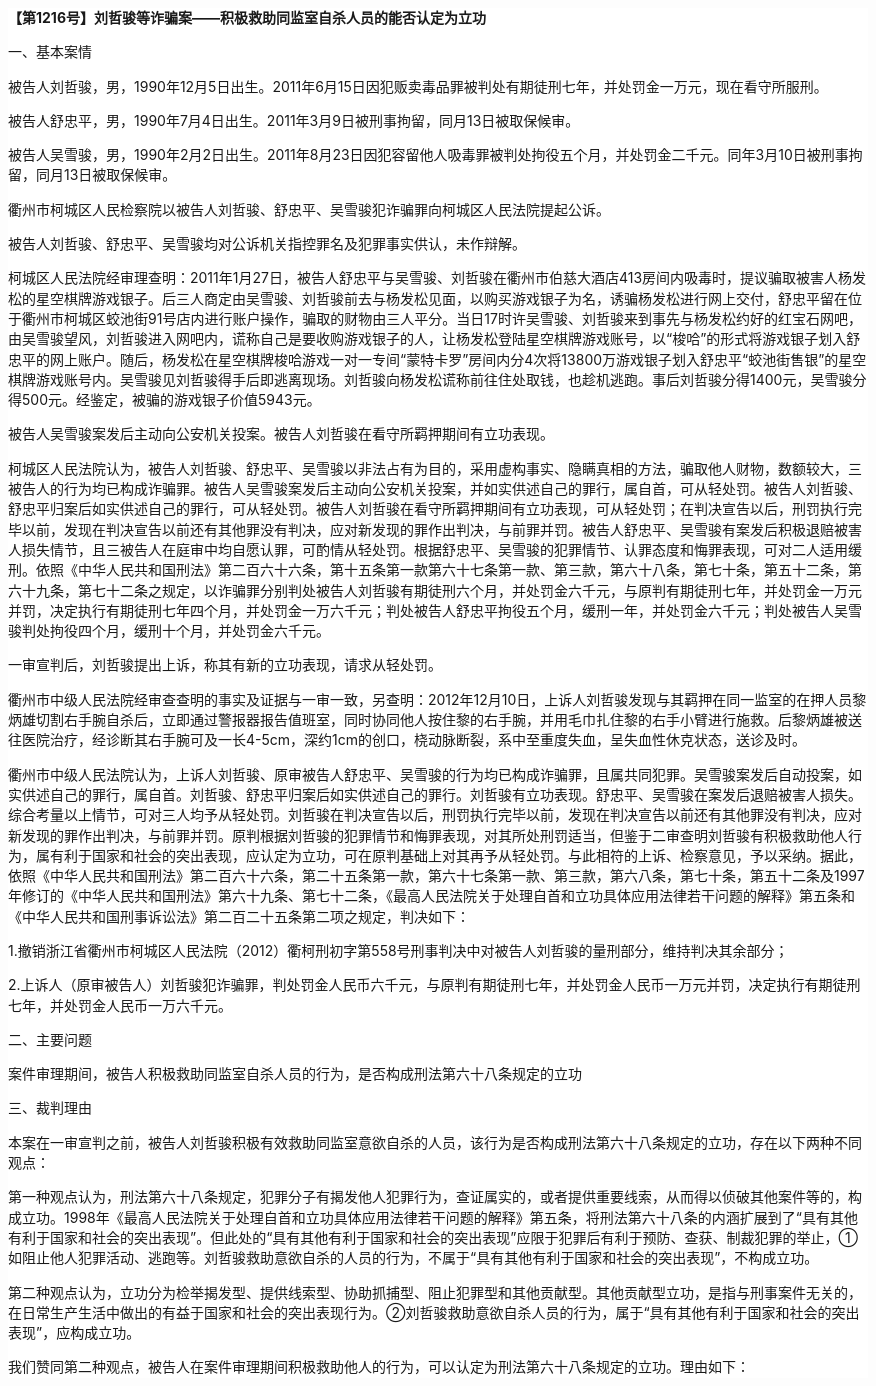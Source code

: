 **【第1216号】刘哲骏等诈骗案——积极救助同监室自杀人员的能否认定为立功**

一、基本案情

被告人刘哲骏，男，1990年12月5日出生。2011年6月15日因犯贩卖毒品罪被判处有期徒刑七年，并处罚金一万元，现在看守所服刑。

被告人舒忠平，男，1990年7月4日出生。2011年3月9日被刑事拘留，同月13日被取保候审。

被告人吴雪骏，男，1990年2月2日出生。2011年8月23日因犯容留他人吸毒罪被判处拘役五个月，并处罚金二千元。同年3月10日被刑事拘留，同月13日被取保候审。

衢州市柯城区人民检察院以被告人刘哲骏、舒忠平、吴雪骏犯诈骗罪向柯城区人民法院提起公诉。

被告人刘哲骏、舒忠平、吴雪骏均对公诉机关指控罪名及犯罪事实供认，未作辩解。

柯城区人民法院经审理查明：2011年1月27日，被告人舒忠平与吴雪骏、刘哲骏在衢州市伯慈大酒店413房间内吸毒时，提议骗取被害人杨发松的星空棋牌游戏银子。后三人商定由吴雪骏、刘哲骏前去与杨发松见面，以购买游戏银子为名，诱骗杨发松进行网上交付，舒忠平留在位于衢州市柯城区蛟池街91号店内进行账户操作，骗取的财物由三人平分。当日17时许吴雪骏、刘哲骏来到事先与杨发松约好的红宝石网吧，由吴雪骏望风，刘哲骏进入网吧内，谎称自己是要收购游戏银子的人，让杨发松登陆星空棋牌游戏账号，以“梭哈”的形式将游戏银子划入舒忠平的网上账户。随后，杨发松在星空棋牌梭哈游戏一对一专间“蒙特卡罗”房间内分4次将13800万游戏银子划入舒忠平“蛟池街售银”的星空棋牌游戏账号内。吴雪骏见刘哲骏得手后即逃离现场。刘哲骏向杨发松谎称前往住处取钱，也趁机逃跑。事后刘哲骏分得1400元，吴雪骏分得500元。经鉴定，被骗的游戏银子价值5943元。

被告人吴雪骏案发后主动向公安机关投案。被告人刘哲骏在看守所羁押期间有立功表现。

柯城区人民法院认为，被告人刘哲骏、舒忠平、吴雪骏以非法占有为目的，采用虚构事实、隐瞒真相的方法，骗取他人财物，数额较大，三被告人的行为均已构成诈骗罪。被告人吴雪骏案发后主动向公安机关投案，并如实供述自己的罪行，属自首，可从轻处罚。被告人刘哲骏、舒忠平归案后如实供述自己的罪行，可从轻处罚。被告人刘哲骏在看守所羁押期间有立功表现，可从轻处罚；在判决宣告以后，刑罚执行完毕以前，发现在判决宣告以前还有其他罪没有判决，应对新发现的罪作出判决，与前罪并罚。被告人舒忠平、吴雪骏有案发后积极退赔被害人损失情节，且三被告人在庭审中均自愿认罪，可酌情从轻处罚。根据舒忠平、吴雪骏的犯罪情节、认罪态度和悔罪表现，可对二人适用缓刑。依照《中华人民共和国刑法》第二百六十六条，第十五条第一款第六十七条第一款、第三款，第六十八条，第七十条，第五十二条，第六十九条，第七十二条之规定，以诈骗罪分别判处被告人刘哲骏有期徒刑六个月，并处罚金六千元，与原判有期徒刑七年，并处罚金一万元并罚，决定执行有期徒刑七年四个月，并处罚金一万六千元；判处被告人舒忠平拘役五个月，缓刑一年，并处罚金六千元；判处被告人吴雪骏判处拘役四个月，缓刑十个月，并处罚金六千元。

一审宣判后，刘哲骏提出上诉，称其有新的立功表现，请求从轻处罚。

衢州市中级人民法院经审查查明的事实及证据与一审一致，另查明：2012年12月10日，上诉人刘哲骏发现与其羁押在同一监室的在押人员黎炳雄切割右手腕自杀后，立即通过警报器报告值班室，同时协同他人按住黎的右手腕，并用毛巾扎住黎的右手小臂进行施救。后黎炳雄被送往医院治疗，经诊断其右手腕可及一长4-5cm，深约1cm的创口，桡动脉断裂，系中至重度失血，呈失血性休克状态，送诊及时。

衢州市中级人民法院认为，上诉人刘哲骏、原审被告人舒忠平、吴雪骏的行为均已构成诈骗罪，且属共同犯罪。吴雪骏案发后自动投案，如实供述自己的罪行，属自首。刘哲骏、舒忠平归案后如实供述自己的罪行。刘哲骏有立功表现。舒忠平、吴雪骏在案发后退赔被害人损失。综合考量以上情节，可对三人均予从轻处罚。刘哲骏在判决宣告以后，刑罚执行完毕以前，发现在判决宣告以前还有其他罪没有判决，应对新发现的罪作出判决，与前罪并罚。原判根据刘哲骏的犯罪情节和悔罪表现，对其所处刑罚适当，但鉴于二审查明刘哲骏有积极救助他人行为，属有利于国家和社会的突出表现，应认定为立功，可在原判基础上对其再予从轻处罚。与此相符的上诉、检察意见，予以采纳。据此，依照《中华人民共和国刑法》第二百六十六条，第二十五条第一款，第六十七条第一款、第三款，第六八条，第七十条，第五十二条及1997年修订的《中华人民共和国刑法》第六十九条、第七十二条，《最高人民法院关于处理自首和立功具体应用法律若干问题的解释》第五条和《中华人民共和国刑事诉讼法》第二百二十五条第二项之规定，判决如下：

1.撤销浙江省衢州市柯城区人民法院（2012）衢柯刑初字第558号刑事判决中对被告人刘哲骏的量刑部分，维持判决其余部分；

2.上诉人（原审被告人）刘哲骏犯诈骗罪，判处罚金人民币六千元，与原判有期徒刑七年，并处罚金人民币一万元并罚，决定执行有期徒刑七年，并处罚金人民币一万六千元。

二、主要问题

案件审理期间，被告人积极救助同监室自杀人员的行为，是否构成刑法第六十八条规定的立功

三、裁判理由

本案在一审宣判之前，被告人刘哲骏积极有效救助同监室意欲自杀的人员，该行为是否构成刑法第六十八条规定的立功，存在以下两种不同观点：

第一种观点认为，刑法第六十八条规定，犯罪分子有揭发他人犯罪行为，查证属实的，或者提供重要线索，从而得以侦破其他案件等的，构成立功。1998年《最高人民法院关于处理自首和立功具体应用法律若干问题的解释》第五条，将刑法第六十八条的内涵扩展到了“具有其他有利于国家和社会的突出表现”。但此处的“具有其他有利于国家和社会的突出表现”应限于犯罪后有利于预防、查获、制裁犯罪的举止，①如阻止他人犯罪活动、逃跑等。刘哲骏救助意欲自杀的人员的行为，不属于“具有其他有利于国家和社会的突出表现”，不构成立功。

第二种观点认为，立功分为检举揭发型、提供线索型、协助抓捕型、阻止犯罪型和其他贡献型。其他贡献型立功，是指与刑事案件无关的，在日常生产生活中做出的有益于国家和社会的突出表现行为。②刘哲骏救助意欲自杀人员的行为，属于“具有其他有利于国家和社会的突出表现”，应构成立功。

我们赞同第二种观点，被告人在案件审理期间积极救助他人的行为，可以认定为刑法第六十八条规定的立功。理由如下：
